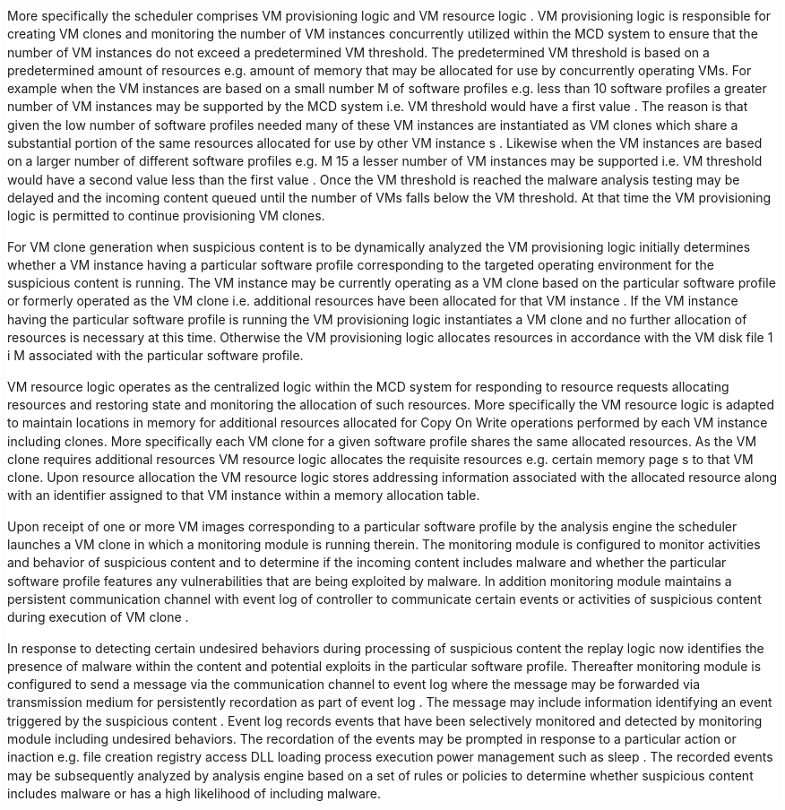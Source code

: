 More specifically the scheduler comprises VM provisioning logic and VM resource logic . VM provisioning logic is responsible for creating VM clones and monitoring the number of VM instances concurrently utilized within the MCD system to ensure that the number of VM instances do not exceed a predetermined VM threshold. The predetermined VM threshold is based on a predetermined amount of resources e.g. amount of memory that may be allocated for use by concurrently operating VMs. For example when the VM instances are based on a small number M of software profiles e.g. less than 10 software profiles a greater number of VM instances may be supported by the MCD system i.e. VM threshold would have a first value . The reason is that given the low number of software profiles needed many of these VM instances are instantiated as VM clones which share a substantial portion of the same resources allocated for use by other VM instance s . Likewise when the VM instances are based on a larger number of different software profiles e.g. M 15 a lesser number of VM instances may be supported i.e. VM threshold would have a second value less than the first value . Once the VM threshold is reached the malware analysis testing may be delayed and the incoming content queued until the number of VMs falls below the VM threshold. At that time the VM provisioning logic is permitted to continue provisioning VM clones.

For VM clone generation when suspicious content is to be dynamically analyzed the VM provisioning logic initially determines whether a VM instance having a particular software profile corresponding to the targeted operating environment for the suspicious content is running. The VM instance may be currently operating as a VM clone based on the particular software profile or formerly operated as the VM clone i.e. additional resources have been allocated for that VM instance . If the VM instance having the particular software profile is running the VM provisioning logic instantiates a VM clone and no further allocation of resources is necessary at this time. Otherwise the VM provisioning logic allocates resources in accordance with the VM disk file 1 i M associated with the particular software profile.

VM resource logic operates as the centralized logic within the MCD system for responding to resource requests allocating resources and restoring state and monitoring the allocation of such resources. More specifically the VM resource logic is adapted to maintain locations in memory for additional resources allocated for Copy On Write operations performed by each VM instance including clones. More specifically each VM clone for a given software profile shares the same allocated resources. As the VM clone requires additional resources VM resource logic allocates the requisite resources e.g. certain memory page s to that VM clone. Upon resource allocation the VM resource logic stores addressing information associated with the allocated resource along with an identifier assigned to that VM instance within a memory allocation table.

Upon receipt of one or more VM images corresponding to a particular software profile by the analysis engine the scheduler launches a VM clone in which a monitoring module is running therein. The monitoring module is configured to monitor activities and behavior of suspicious content and to determine if the incoming content includes malware and whether the particular software profile features any vulnerabilities that are being exploited by malware. In addition monitoring module maintains a persistent communication channel with event log of controller to communicate certain events or activities of suspicious content during execution of VM clone .

In response to detecting certain undesired behaviors during processing of suspicious content the replay logic now identifies the presence of malware within the content and potential exploits in the particular software profile. Thereafter monitoring module is configured to send a message via the communication channel to event log where the message may be forwarded via transmission medium for persistently recordation as part of event log . The message may include information identifying an event triggered by the suspicious content . Event log records events that have been selectively monitored and detected by monitoring module including undesired behaviors. The recordation of the events may be prompted in response to a particular action or inaction e.g. file creation registry access DLL loading process execution power management such as sleep . The recorded events may be subsequently analyzed by analysis engine based on a set of rules or policies to determine whether suspicious content includes malware or has a high likelihood of including malware.
